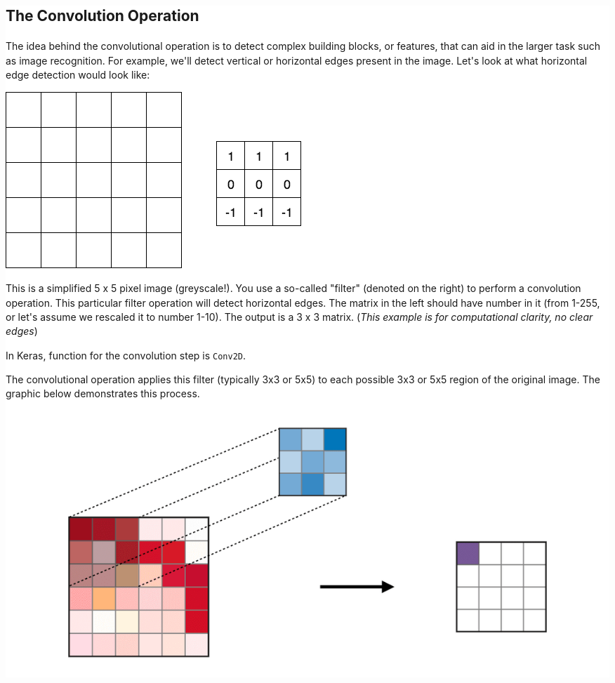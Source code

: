 ## The Convolution Operation 

The idea behind the convolutional operation is to detect complex building blocks, or features, that can aid in the larger task such as image recognition. For example, we'll detect vertical or horizontal edges present in the image. Let's look at what horizontal edge detection would look like: 

![title](images/conv.png)

This is a simplified 5 x 5 pixel image (greyscale!). You use a so-called "filter" (denoted on the right) to perform a convolution operation. This particular filter operation will detect horizontal edges. The matrix in the left should have number in it (from 1-255, or let's assume we rescaled it to number 1-10). The output is a 3 x 3 matrix. (*This example is for computational clarity, no clear edges*)


In Keras, function for the convolution step is `Conv2D`.

The convolutional operation applies this filter (typically 3x3 or 5x5) to each possible 3x3 or 5x5 region of the original image. The graphic below demonstrates this process.  

<img src="images/convolution-layer-a.png">
